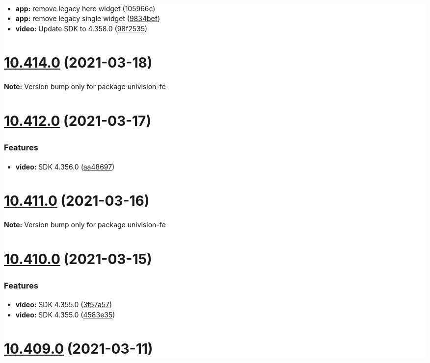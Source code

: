* **app:** remove legacy hero widget ([105966c](https://github.com/univision/univision-fe/commit/105966c17793c3feb8de08e25a7570f61826cd21))
* **app:** remove legacy single widget ([9834bef](https://github.com/univision/univision-fe/commit/9834bef93a4dc4b7d05e5eebdc71d026fdefd6fa))
* **video:** Update SDK to 4.358.0 ([98f2535](https://github.com/univision/univision-fe/commit/98f2535922d9bd08c1cc2c1bf6e13ff9b8b00e58))





# [10.414.0](https://github.com/univision/univision-fe/compare/v10.413.0...v10.414.0) (2021-03-18)

**Note:** Version bump only for package univision-fe





# [10.412.0](https://github.com/univision/univision-fe/compare/v10.411.0...v10.412.0) (2021-03-17)


### Features

* **video:** SDK 4.356.0 ([aa48697](https://github.com/univision/univision-fe/commit/aa48697a898a0853ad0cc643be934c56db887baf))





# [10.411.0](https://github.com/univision/univision-fe/compare/v10.410.0...v10.411.0) (2021-03-16)

**Note:** Version bump only for package univision-fe





# [10.410.0](https://github.com/univision/univision-fe/compare/v10.409.0...v10.410.0) (2021-03-15)


### Features

* **video:** SDK 4.355.0 ([3f57a57](https://github.com/univision/univision-fe/commit/3f57a57988f3d854426edbe5a1551d637700bec9))
* **video:** SDK 4.355.0 ([4583e35](https://github.com/univision/univision-fe/commit/4583e35ca6765733a208dc543fc6679151c081bb))





# [10.409.0](https://github.com/univision/univision-fe/compare/v10.408.1...v10.409.0) (2021-03-11)
